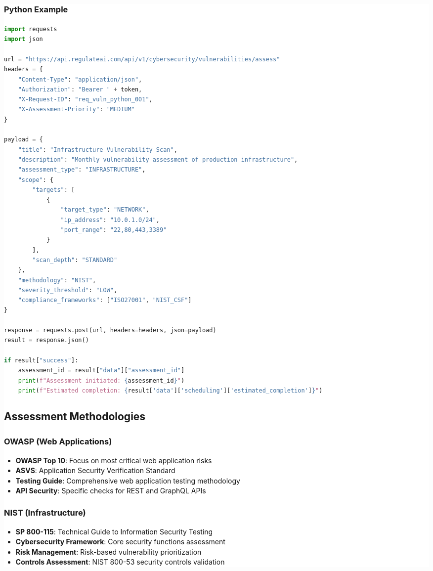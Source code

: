 ### Python Example
```python
import requests
import json

url = "https://api.regulateai.com/api/v1/cybersecurity/vulnerabilities/assess"
headers = {
    "Content-Type": "application/json",
    "Authorization": "Bearer " + token,
    "X-Request-ID": "req_vuln_python_001",
    "X-Assessment-Priority": "MEDIUM"
}

payload = {
    "title": "Infrastructure Vulnerability Scan",
    "description": "Monthly vulnerability assessment of production infrastructure",
    "assessment_type": "INFRASTRUCTURE",
    "scope": {
        "targets": [
            {
                "target_type": "NETWORK",
                "ip_address": "10.0.1.0/24",
                "port_range": "22,80,443,3389"
            }
        ],
        "scan_depth": "STANDARD"
    },
    "methodology": "NIST",
    "severity_threshold": "LOW",
    "compliance_frameworks": ["ISO27001", "NIST_CSF"]
}

response = requests.post(url, headers=headers, json=payload)
result = response.json()

if result["success"]:
    assessment_id = result["data"]["assessment_id"]
    print(f"Assessment initiated: {assessment_id}")
    print(f"Estimated completion: {result['data']['scheduling']['estimated_completion']}")
```

## Assessment Methodologies

### OWASP (Web Applications)
- **OWASP Top 10**: Focus on most critical web application risks
- **ASVS**: Application Security Verification Standard
- **Testing Guide**: Comprehensive web application testing methodology
- **API Security**: Specific checks for REST and GraphQL APIs

### NIST (Infrastructure)
- **SP 800-115**: Technical Guide to Information Security Testing
- **Cybersecurity Framework**: Core security functions assessment
- **Risk Management**: Risk-based vulnerability prioritization
- **Controls Assessment**: NIST 800-53 security controls validation

